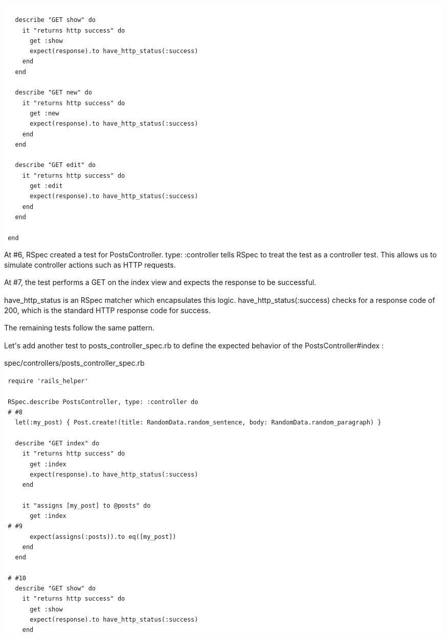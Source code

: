 ```

   describe "GET show" do
     it "returns http success" do
       get :show
       expect(response).to have_http_status(:success)
     end
   end

   describe "GET new" do
     it "returns http success" do
       get :new
       expect(response).to have_http_status(:success)
     end
   end

   describe "GET edit" do
     it "returns http success" do
       get :edit
       expect(response).to have_http_status(:success)
     end
   end

 end
 ```
At #6, RSpec created a test for PostsController. type: :controller tells RSpec to treat the test as a controller test. This allows us to simulate controller actions such as HTTP requests.

At #7, the test performs a GET on the index view and expects the response to be successful.

have_http_status is an RSpec matcher which encapsulates this logic.  have_http_status(:success) checks for a response code of 200, which is the standard HTTP response code for success.

The remaining tests follow the same pattern.

Let's add another test to posts_controller_spec.rb to define the expected behavior of the PostsController#index :

spec/controllers/posts_controller_spec.rb
```
 require 'rails_helper'

 RSpec.describe PostsController, type: :controller do
 # #8
   let(:my_post) { Post.create!(title: RandomData.random_sentence, body: RandomData.random_paragraph) }

   describe "GET index" do
     it "returns http success" do
       get :index
       expect(response).to have_http_status(:success)
     end

     it "assigns [my_post] to @posts" do
       get :index
 # #9
       expect(assigns(:posts)).to eq([my_post])
     end
   end

 # #10
   describe "GET show" do
     it "returns http success" do
       get :show
       expect(response).to have_http_status(:success)
     end
```